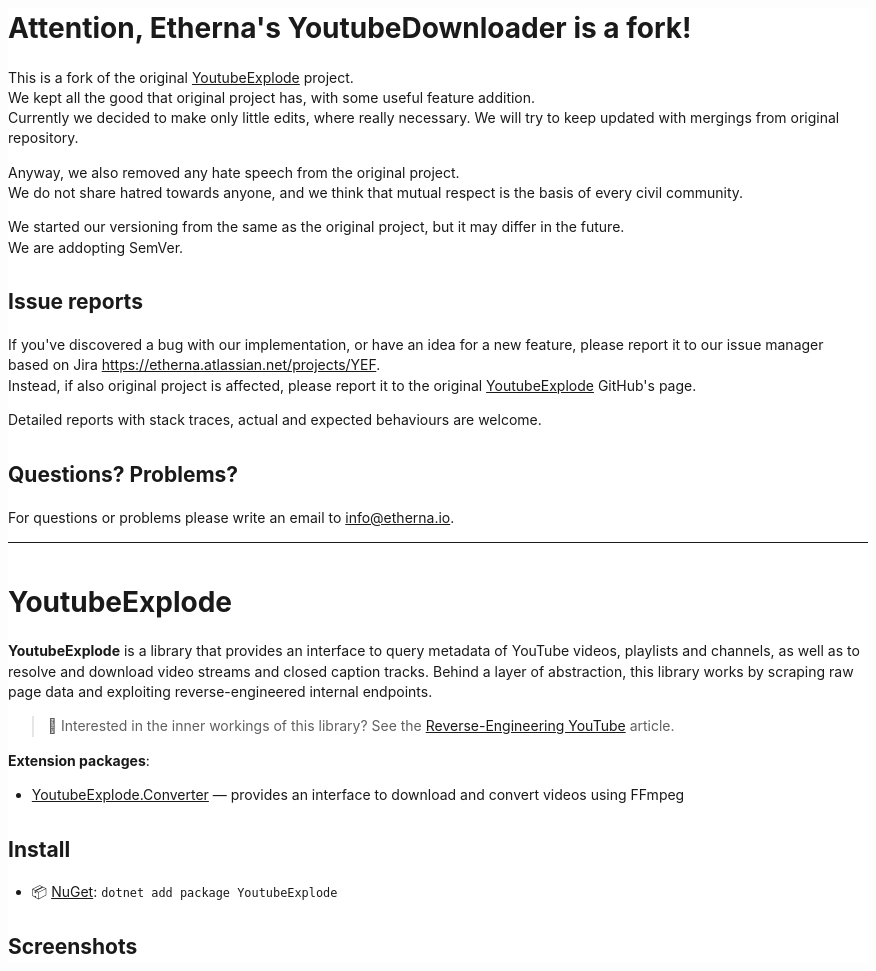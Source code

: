 # Attention, Etherna's YoutubeDownloader is a fork!

This is a fork of the original [YoutubeExplode](https://github.com/Tyrrrz/YoutubeExplode) project.  
We kept all the good that original project has, with some useful feature addition.  
Currently we decided to make only little edits, where really necessary. We will try to keep updated with mergings from original repository.

Anyway, we also removed any hate speech from the original project.  
We do not share hatred towards anyone, and we think that mutual respect is the basis of every civil community.

We started our versioning from the same as the original project, but it may differ in the future.  
We are addopting SemVer.

## Issue reports

If you've discovered a bug with our implementation, or have an idea for a new feature, please report it to our issue manager based on Jira https://etherna.atlassian.net/projects/YEF.  
Instead, if also original project is affected, please report it to the original [YoutubeExplode](https://github.com/Tyrrrz/YoutubeExplode) GitHub's page.

Detailed reports with stack traces, actual and expected behaviours are welcome.

## Questions? Problems?

For questions or problems please write an email to [info@etherna.io](mailto:info@etherna.io).

---

# YoutubeExplode

**YoutubeExplode** is a library that provides an interface to query metadata of YouTube videos, playlists and channels, as well as to resolve and download video streams and closed caption tracks.
Behind a layer of abstraction, this library works by scraping raw page data and exploiting reverse-engineered internal endpoints.

> 📝 Interested in the inner workings of this library?
> See the [Reverse-Engineering YouTube](https://tyrrrz.me/blog/reverse-engineering-youtube-revisited) article.

**Extension packages**:

- [YoutubeExplode.Converter](YoutubeExplode.Converter) — provides an interface to download and convert videos using FFmpeg

## Install

- 📦 [NuGet](https://nuget.org/packages/YoutubeExplode): `dotnet add package YoutubeExplode`

## Screenshots
